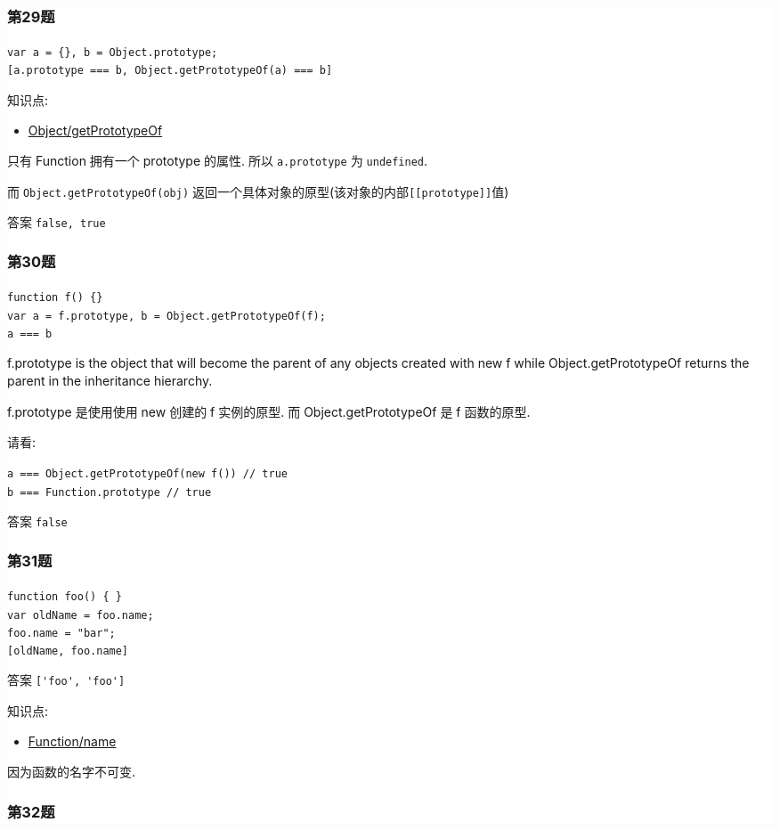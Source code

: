 ### 第29题

```
var a = {}, b = Object.prototype;
[a.prototype === b, Object.getPrototypeOf(a) === b]
```

知识点:

- [Object/getPrototypeOf](https://developer.mozilla.org/en-US/docs/Web/JavaScript/Reference/Global_Objects/Object/getPrototypeOf)

只有 Function 拥有一个 prototype 的属性. 所以 `a.prototype` 为 `undefined`.

而 `Object.getPrototypeOf(obj)` 返回一个具体对象的原型(该对象的内部`[[prototype]]`值)

答案 `false, true`

### 第30题

```
function f() {}
var a = f.prototype, b = Object.getPrototypeOf(f);
a === b
```

f.prototype is the object that will become the parent of any objects created with new f while Object.getPrototypeOf returns the parent in the inheritance hierarchy.

f.prototype 是使用使用 new 创建的 f 实例的原型. 而 Object.getPrototypeOf 是 f 函数的原型.

请看:

```
a === Object.getPrototypeOf(new f()) // true
b === Function.prototype // true
```

答案 `false`

### 第31题

```
function foo() { }
var oldName = foo.name;
foo.name = "bar";
[oldName, foo.name]
```

答案 `['foo', 'foo']`

知识点:

- [Function/name](https://developer.mozilla.org/en-US/docs/Web/JavaScript/Reference/Global_Objects/Function/name)

因为函数的名字不可变.

### 第32题
